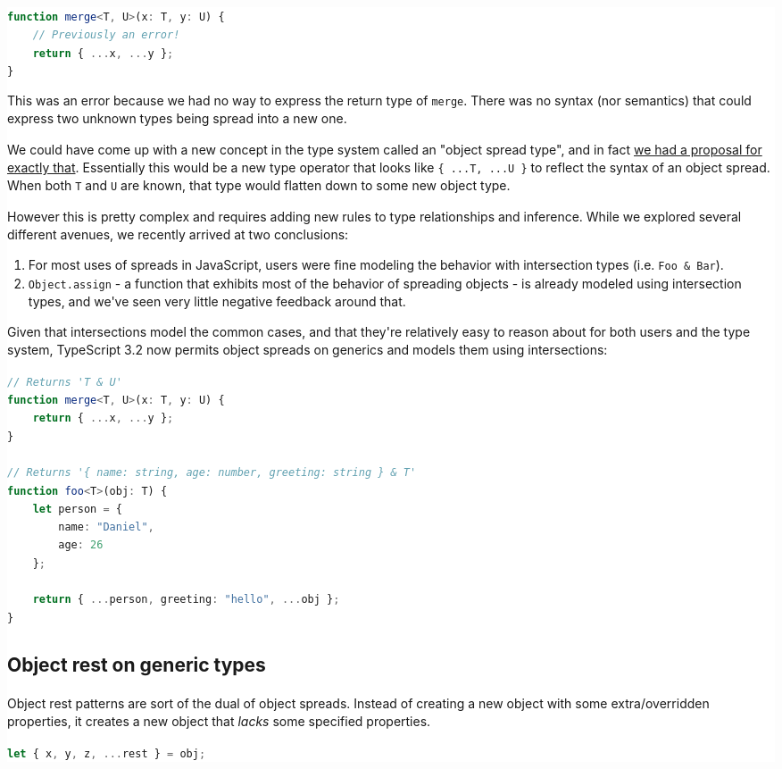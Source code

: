 ```ts
function merge<T, U>(x: T, y: U) {
    // Previously an error!
    return { ...x, ...y };
}
```

This was an error because we had no way to express the return type of `merge`.
There was no syntax (nor semantics) that could express two unknown types being spread into a new one.

We could have come up with a new concept in the type system called an "object spread type", and in fact [we had a proposal for exactly that](https://github.com/Microsoft/TypeScript/issues/10727).
Essentially this would be a new type operator that looks like `{ ...T, ...U }` to reflect the syntax of an object spread.   
When both `T` and `U` are known, that type would flatten down to some new object type.



However this is pretty complex and requires adding new rules to type relationships and inference.
While we explored several different avenues, we recently arrived at two conclusions:

1. For most uses of spreads in JavaScript, users were fine modeling the behavior with intersection types (i.e. `Foo & Bar`).
2. `Object.assign` - a function that exhibits most of the behavior of spreading objects - is already modeled using intersection types, and we've seen very little negative feedback around that.

Given that intersections model the common cases, and that they're relatively easy to reason about for both users and the type system, TypeScript 3.2 now permits object spreads on generics and models them using intersections:

```ts
// Returns 'T & U'
function merge<T, U>(x: T, y: U) {
    return { ...x, ...y };
}

// Returns '{ name: string, age: number, greeting: string } & T'
function foo<T>(obj: T) {
    let person = {
        name: "Daniel",
        age: 26
    };

    return { ...person, greeting: "hello", ...obj };
}
```

## Object rest on generic types

Object rest patterns are sort of the dual of object spreads.
Instead of creating a new object with some extra/overridden properties, it creates a new object that *lacks* some specified properties.

```ts
let { x, y, z, ...rest } = obj;
```
